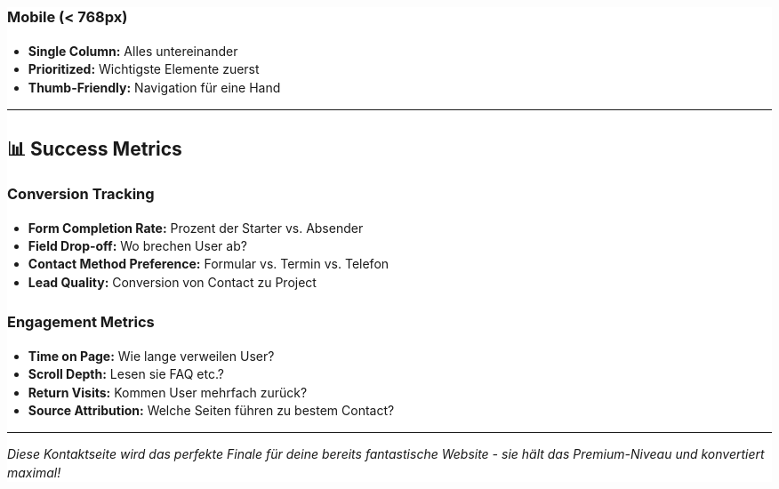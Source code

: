 ### Mobile (< 768px)

- **Single Column:** Alles untereinander
- **Prioritized:** Wichtigste Elemente zuerst
- **Thumb-Friendly:** Navigation für eine Hand

---

## 📊 Success Metrics

### Conversion Tracking

- **Form Completion Rate:** Prozent der Starter vs. Absender
- **Field Drop-off:** Wo brechen User ab?
- **Contact Method Preference:** Formular vs. Termin vs. Telefon
- **Lead Quality:** Conversion von Contact zu Project

### Engagement Metrics

- **Time on Page:** Wie lange verweilen User?
- **Scroll Depth:** Lesen sie FAQ etc.?
- **Return Visits:** Kommen User mehrfach zurück?
- **Source Attribution:** Welche Seiten führen zu bestem Contact?

---

_Diese Kontaktseite wird das perfekte Finale für deine bereits fantastische Website - sie hält das Premium-Niveau und konvertiert maximal!_
